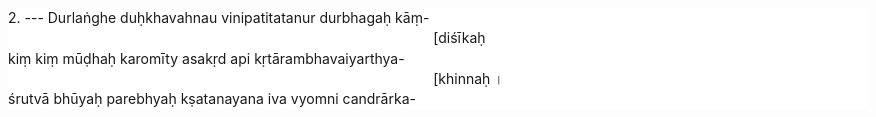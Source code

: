 2\. --- Durlaṅghe duḥkhavahnau vinipatitatanur durbhagaḥ kāṃ-  
&nbsp;&nbsp;&nbsp;&nbsp;&nbsp;&nbsp;&nbsp;&nbsp;&nbsp;&nbsp;&nbsp;&nbsp;&nbsp;&nbsp;&nbsp;&nbsp;&nbsp;&nbsp;&nbsp;&nbsp;&nbsp;&nbsp;&nbsp;&nbsp;&nbsp;&nbsp;&nbsp;&nbsp;&nbsp;&nbsp;&nbsp;&nbsp;&nbsp;&nbsp;&nbsp;&nbsp;&nbsp;&nbsp;&nbsp;&nbsp;&nbsp;&nbsp;&nbsp;&nbsp;&nbsp;&nbsp;&nbsp;&nbsp;&nbsp;&nbsp;&nbsp;&nbsp;&nbsp;&nbsp;&nbsp;&nbsp;&nbsp;&nbsp;&nbsp;&nbsp;&nbsp;&nbsp;&nbsp;&nbsp;&nbsp;&nbsp;&nbsp;&nbsp;&nbsp;&nbsp;&nbsp;&nbsp;&nbsp;&nbsp;&nbsp;&nbsp;&nbsp;&nbsp;&nbsp;&nbsp;&nbsp;&nbsp;&nbsp;&nbsp;&nbsp;&nbsp;&nbsp;&nbsp;&nbsp;&nbsp;&nbsp;&nbsp;&nbsp;&nbsp;&nbsp;&nbsp;&nbsp;&nbsp;&nbsp;&nbsp;&nbsp;&nbsp;&nbsp;&nbsp;&nbsp;&nbsp;&nbsp;&nbsp;[diśīkaḥ  
kiṃ kiṃ mūḍhaḥ karomīty asakṛd api kṛtārambhavaiyarthya-  
&nbsp;&nbsp;&nbsp;&nbsp;&nbsp;&nbsp;&nbsp;&nbsp;&nbsp;&nbsp;&nbsp;&nbsp;&nbsp;&nbsp;&nbsp;&nbsp;&nbsp;&nbsp;&nbsp;&nbsp;&nbsp;&nbsp;&nbsp;&nbsp;&nbsp;&nbsp;&nbsp;&nbsp;&nbsp;&nbsp;&nbsp;&nbsp;&nbsp;&nbsp;&nbsp;&nbsp;&nbsp;&nbsp;&nbsp;&nbsp;&nbsp;&nbsp;&nbsp;&nbsp;&nbsp;&nbsp;&nbsp;&nbsp;&nbsp;&nbsp;&nbsp;&nbsp;&nbsp;&nbsp;&nbsp;&nbsp;&nbsp;&nbsp;&nbsp;&nbsp;&nbsp;&nbsp;&nbsp;&nbsp;&nbsp;&nbsp;&nbsp;&nbsp;&nbsp;&nbsp;&nbsp;&nbsp;&nbsp;&nbsp;&nbsp;&nbsp;&nbsp;&nbsp;&nbsp;&nbsp;&nbsp;&nbsp;&nbsp;&nbsp;&nbsp;&nbsp;&nbsp;&nbsp;&nbsp;&nbsp;&nbsp;&nbsp;&nbsp;&nbsp;&nbsp;&nbsp;&nbsp;&nbsp;&nbsp;&nbsp;&nbsp;&nbsp;&nbsp;&nbsp;&nbsp;&nbsp;&nbsp;&nbsp;[khinnaḥ ।  
śrutvā bhūyaḥ parebhyaḥ kṣatanayana iva vyomni candrārka-  
